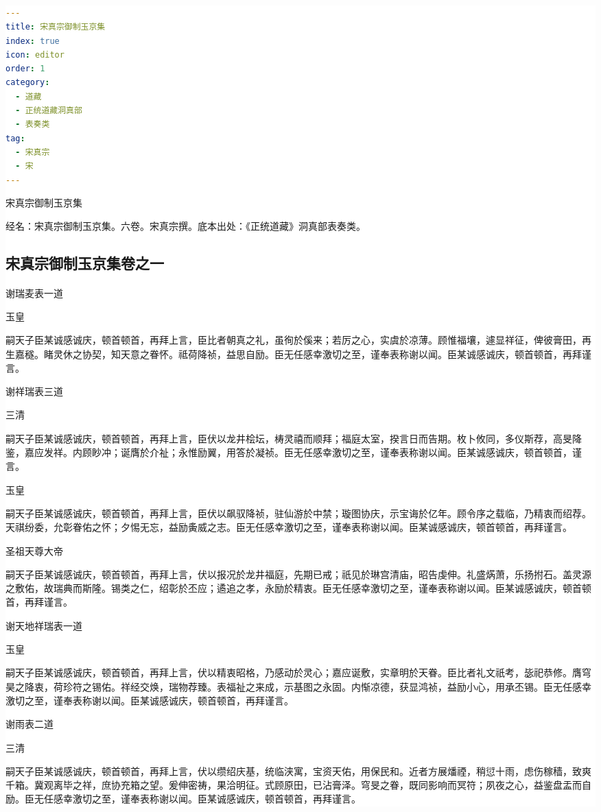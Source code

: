 ```yaml
---
title: 宋真宗御制玉京集
index: true
icon: editor
order: 1
category:
  - 道藏
  - 正统道藏洞真部
  - 表奏类
tag:
  - 宋真宗
  - 宋
---
```


宋真宗御制玉京集  

经名：宋真宗御制玉京集。六卷。宋真宗撰。底本出处：《正统道藏》洞真部表奏类。  

## 宋真宗御制玉京集卷之一

谢瑞麦表一道  

玉皇  

嗣天子臣某诚感诚庆，顿首顿首，再拜上言，臣比者朝真之礼，虽徇於傒来；若厉之心，实虞於凉薄。顾惟福壤，遽显祥征，俾彼膏田，再生嘉穟。睹灵休之协契，知天意之眷怀。祗荷降祯，益思自励。臣无任感幸激切之至，谨奉表称谢以闻。臣某诚感诚庆，顿首顿首，再拜谨言。  

谢祥瑞表三道  

三清  

嗣天子臣某诚感诚庆，顿首顿首，再拜上言，臣伏以龙井桧坛，梼灵禧而顺拜；福庭太室，揆言日而告期。枚卜攸同，多仪斯荐，高旻降鉴，嘉应发祥。内顾眇冲；诞膺於介祉；永惟励翼，用答於凝祯。臣无任感幸激切之至，谨奉表称谢以闻。臣某诚感诚庆，顿首顿首，谨言。  

玉皇  

嗣天子臣某诚感诚庆，顿首顿首，再拜上言，臣伏以飙驭降祯，驻仙游於中禁；璇图协庆，示宝诲於亿年。顾令序之载临，乃精衷而绍荐。天祺纷委，允彰眷佑之怀；夕惕无忘，益励夤威之志。臣无任感幸激切之至，谨奉表称谢以闻。臣某诚感诚庆，顿首顿首，再拜谨言。  

圣祖天尊大帝  

嗣天子臣某诚感诚庆，顿首顿首，再拜上言，伏以报况於龙井福庭，先期已戒；祇见於琳宫清庙，昭告虔伸。礼盛焫萧，乐扬拊石。盖灵源之敷佑，故瑞典而斯隆。锡类之仁，绍彰於丕应；遹追之孝，永励於精衷。臣无任感幸激切之至，谨奉表称谢以闻。臣某诚感诚庆，顿首顿首，再拜谨言。  

谢天地祥瑞表一道  

玉皇  

嗣天子臣某诚感诚庆，顿首顿首，再拜上言，伏以精衷昭格，乃感动於灵心；嘉应诞敷，实章明於天眷。臣比者礼文祇考，毖祀恭修。膺穹昊之降衷，荷珍符之锡佑。祥经交焕，瑞物荐臻。表福祉之来成，示基图之永固。内惭凉德，获显鸿祯，益励小心，用承丕锡。臣无任感幸激切之至，谨奉表称谢以闻。臣某诚感诚庆，顿首顿首，再拜谨言。  

谢雨表二道  

三清  

嗣天子臣某诚感诚庆，顿首顿首，再拜上言，伏以缵绍庆基，统临浃寓，宝资天佑，用保民和。近者方展燔禋，稍愆十雨，虑伤稼穑，致爽千箱。冀观离毕之祥，庶协充箱之望。爰伸密祷，果洽明征。式顾原田，已沾膏泽。穹旻之眷，既同影响而冥符；夙夜之心，益鉴盘盂而自励。臣无任感幸激切之至，谨奉表称谢以闻。臣某诚感诚庆，顿首顿首，再拜谨言。  
